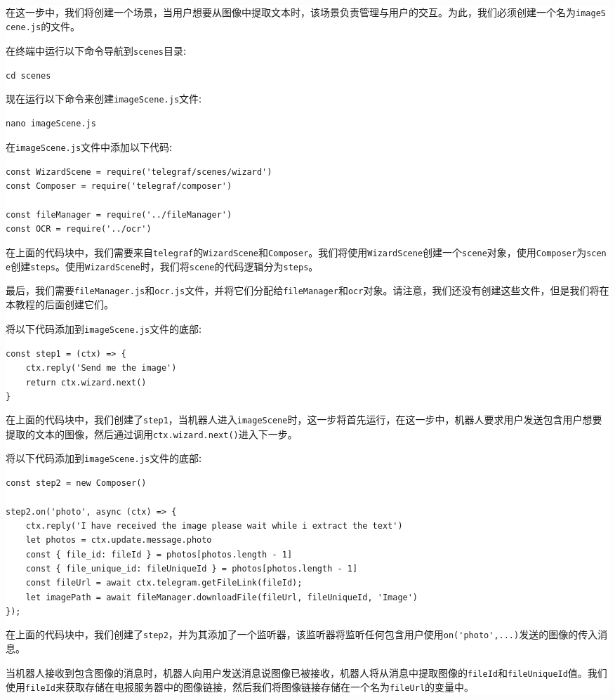 在这一步中，我们将创建一个场景，当用户想要从图像中提取文本时，该场景负责管理与用户的交互。为此，我们必须创建一个名为`imageScene.js`的文件。

在终端中运行以下命令导航到`scenes`目录:

```
cd scenes
```

现在运行以下命令来创建`imageScene.js`文件:

```
nano imageScene.js
```

在`imageScene.js`文件中添加以下代码:

```
const WizardScene = require('telegraf/scenes/wizard')
const Composer = require('telegraf/composer')

const fileManager = require('../fileManager')
const OCR = require('../ocr')
```

在上面的代码块中，我们需要来自`telegraf`的`WizardScene`和`Composer`。我们将使用`WizardScene`创建一个`scene`对象，使用`Composer`为`scene`创建`steps`。使用`WizardScene`时，我们将`scene`的代码逻辑分为`steps`。

最后，我们需要`fileManager.js`和`ocr.js`文件，并将它们分配给`fileManager`和`ocr`对象。请注意，我们还没有创建这些文件，但是我们将在本教程的后面创建它们。

将以下代码添加到`imageScene.js`文件的底部:

```
const step1 = (ctx) => {
    ctx.reply('Send me the image')
    return ctx.wizard.next()
}
```

在上面的代码块中，我们创建了`step1`，当机器人进入`imageScene`时，这一步将首先运行，在这一步中，机器人要求用户发送包含用户想要提取的文本的图像，然后通过调用`ctx.wizard.next()`进入下一步。

将以下代码添加到`imageScene.js`文件的底部:

```
const step2 = new Composer()

step2.on('photo', async (ctx) => {
    ctx.reply('I have received the image please wait while i extract the text')
    let photos = ctx.update.message.photo
    const { file_id: fileId } = photos[photos.length - 1]
    const { file_unique_id: fileUniqueId } = photos[photos.length - 1]
    const fileUrl = await ctx.telegram.getFileLink(fileId);
    let imagePath = await fileManager.downloadFile(fileUrl, fileUniqueId, 'Image')
});
```

在上面的代码块中，我们创建了`step2`，并为其添加了一个监听器，该监听器将监听任何包含用户使用`on('photo',...)`发送的图像的传入消息。

当机器人接收到包含图像的消息时，机器人向用户发送消息说图像已被接收，机器人将从消息中提取图像的`fileId`和`fileUniqueId`值。我们使用`fileId`来获取存储在电报服务器中的图像链接，然后我们将图像链接存储在一个名为`fileUrl`的变量中。
